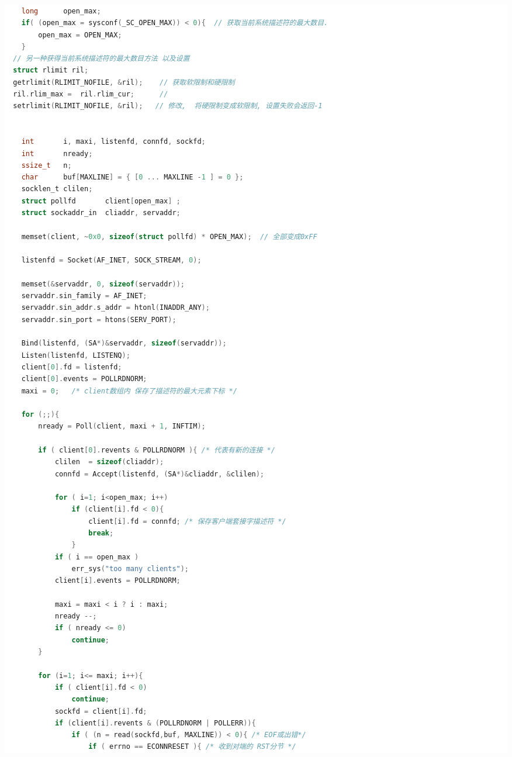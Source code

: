 ```c
    long      open_max;
    if( (open_max = sysconf(_SC_OPEN_MAX)) < 0){  // 获取当前系统描述符的最大数目.
        open_max = OPEN_MAX;
    }
  // 另一种获得当前系统描述符的最大数目方法 以及设置
  struct rlimit ril;
  getrlimit(RLIMIT_NOFILE, &ril);    // 获取软限制和硬限制
  ril.rlim_max =  ril.rlim_cur;      // 
  setrlimit(RLIMIT_NOFILE, &ril);   // 修改,  将硬限制变成软限制, 设置失败会返回-1
  	
  
    int       i, maxi, listenfd, connfd, sockfd;
    int       nready;
    ssize_t   n;
    char      buf[MAXLINE] = { [0 ... MAXLINE -1 ] = 0 };
    socklen_t clilen;
    struct pollfd       client[open_max] ;
    struct sockaddr_in  cliaddr, servaddr;
    
    memset(client, ~0x0, sizeof(struct pollfd) * OPEN_MAX);  // 全部变成0xFF
    
    listenfd = Socket(AF_INET, SOCK_STREAM, 0);
    
    memset(&servaddr, 0, sizeof(servaddr));
    servaddr.sin_family = AF_INET;
    servaddr.sin_addr.s_addr = htonl(INADDR_ANY);
    servaddr.sin_port = htons(SERV_PORT);
    
    Bind(listenfd, (SA*)&servaddr, sizeof(servaddr));
    Listen(listenfd, LISTENQ);
    client[0].fd = listenfd;
    client[0].events = POLLRDNORM;
    maxi = 0;   /* client数组内 保存了描述符的最大元素下标 */
    
    for (;;){
        nready = Poll(client, maxi + 1, INFTIM);

        if ( client[0].revents & POLLRDNORM ){ /* 代表有新的连接 */
            clilen  = sizeof(cliaddr);
            connfd = Accept(listenfd, (SA*)&cliaddr, &clilen);
            
            for ( i=1; i<open_max; i++)
                if (client[i].fd < 0){
                    client[i].fd = connfd; /* 保存客户端套接字描述符 */
                    break;
                }
            if ( i == open_max )
                err_sys("too many clients");
            client[i].events = POLLRDNORM;
            
            maxi = maxi < i ? i : maxi;
            nready --;
            if ( nready <= 0)
                continue;
        }
        
        for (i=1; i<= maxi; i++){
            if ( client[i].fd < 0)
                continue;
            sockfd = client[i].fd;
            if (client[i].revents & (POLLRDNORM | POLLERR)){
                if ( (n = read(sockfd,buf, MAXLINE)) < 0){ /* EOF或出错*/
                    if ( errno == ECONNRESET ){ /* 收到对端的 RST分节 */
```